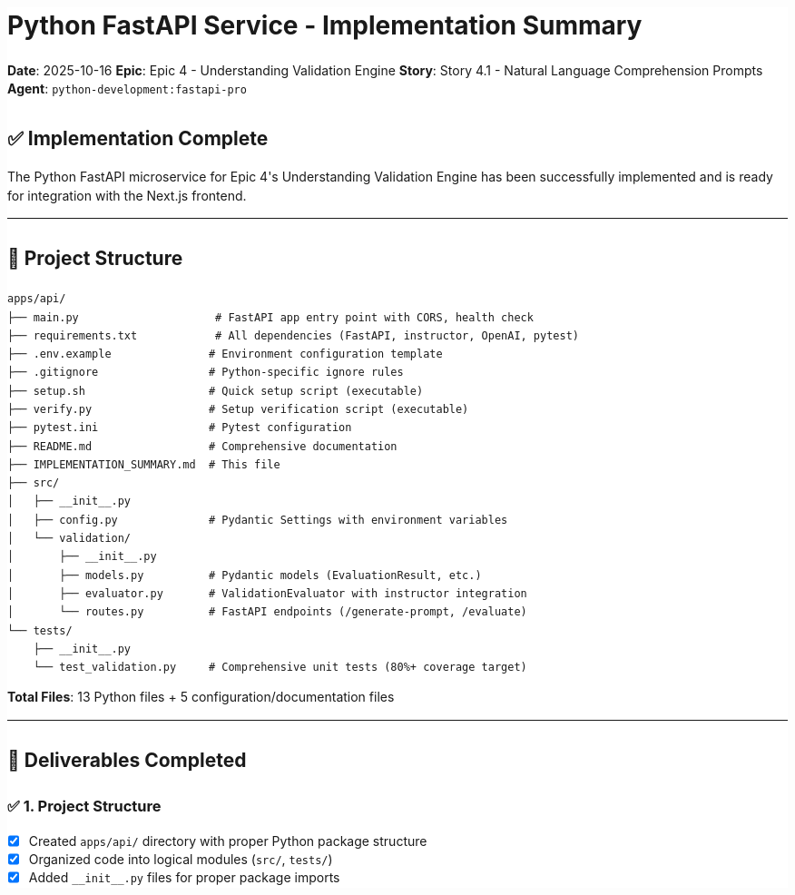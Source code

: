 # Python FastAPI Service - Implementation Summary

**Date**: 2025-10-16
**Epic**: Epic 4 - Understanding Validation Engine
**Story**: Story 4.1 - Natural Language Comprehension Prompts
**Agent**: `python-development:fastapi-pro`

## ✅ Implementation Complete

The Python FastAPI microservice for Epic 4's Understanding Validation Engine has been successfully implemented and is ready for integration with the Next.js frontend.

---

## 📁 Project Structure

```
apps/api/
├── main.py                     # FastAPI app entry point with CORS, health check
├── requirements.txt            # All dependencies (FastAPI, instructor, OpenAI, pytest)
├── .env.example               # Environment configuration template
├── .gitignore                 # Python-specific ignore rules
├── setup.sh                   # Quick setup script (executable)
├── verify.py                  # Setup verification script (executable)
├── pytest.ini                 # Pytest configuration
├── README.md                  # Comprehensive documentation
├── IMPLEMENTATION_SUMMARY.md  # This file
├── src/
│   ├── __init__.py
│   ├── config.py              # Pydantic Settings with environment variables
│   └── validation/
│       ├── __init__.py
│       ├── models.py          # Pydantic models (EvaluationResult, etc.)
│       ├── evaluator.py       # ValidationEvaluator with instructor integration
│       └── routes.py          # FastAPI endpoints (/generate-prompt, /evaluate)
└── tests/
    ├── __init__.py
    └── test_validation.py     # Comprehensive unit tests (80%+ coverage target)
```

**Total Files**: 13 Python files + 5 configuration/documentation files

---

## 🎯 Deliverables Completed

### ✅ 1. Project Structure
- [x] Created `apps/api/` directory with proper Python package structure
- [x] Organized code into logical modules (`src/`, `tests/`)
- [x] Added `__init__.py` files for proper package imports
